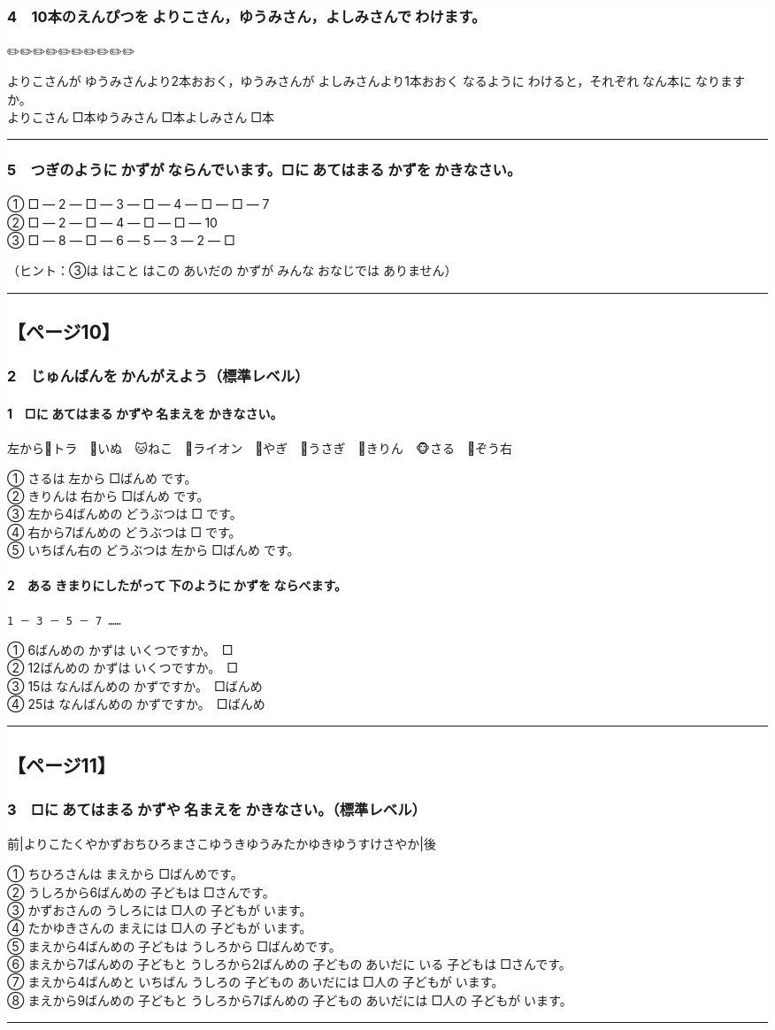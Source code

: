 
### 4　10本のえんぴつを よりこさん，ゆうみさん，よしみさんで わけます。
✏️✏️✏️✏️✏️✏️✏️✏️✏️✏️

よりこさんが ゆうみさんより2本おおく，ゆうみさんが よしみさんより1本おおく なるように わけると，それぞれ なん本に なりますか。  
よりこさん □本ゆうみさん □本よしみさん □本

---

### 5　つぎのように かずが ならんでいます。□に あてはまる かずを かきなさい。

① □ ― 2 ― □ ― 3 ― □ ― 4 ― □ ― □ ― 7  
② □ ― 2 ― □ ― 4 ― □ ― □ ― 10  
③ □ ― 8 ― □ ― 6 ― 5 ― 3 ― 2 ― □

（ヒント：③は はこと はこの あいだの かずが みんな おなじでは ありません）

---

## 【ページ10】

### 2　じゅんばんを かんがえよう（標準レベル）

#### 1　□に あてはまる かずや 名まえを かきなさい。
左から🐯トラ　🐶いぬ　🐱ねこ　🦁ライオン　🐐やぎ　🐰うさぎ　🦒きりん　🐵さる　🐘ぞう右

① さるは 左から □ばんめ です。  
② きりんは 右から □ばんめ です。  
③ 左から4ばんめの どうぶつは □ です。  
④ 右から7ばんめの どうぶつは □ です。  
⑤ いちばん右の どうぶつは 左から □ばんめ です。

#### 2　ある きまりにしたがって 下のように かずを ならべます。

`1 － 3 － 5 － 7 ……`

① 6ばんめの かずは いくつですか。　□  
② 12ばんめの かずは いくつですか。　□  
③ 15は なんばんめの かずですか。　□ばんめ  
④ 25は なんばんめの かずですか。　□ばんめ

---

## 【ページ11】

### 3　□に あてはまる かずや 名まえを かきなさい。（標準レベル）

前|よりこたくやかずおちひろまさこゆうきゆうみたかゆきゆうすけさやか|後

① ちひろさんは まえから □ばんめです。  
② うしろから6ばんめの 子どもは □さんです。  
③ かずおさんの うしろには □人の 子どもが います。  
④ たかゆきさんの まえには □人の 子どもが います。  
⑤ まえから4ばんめの 子どもは うしろから □ばんめです。  
⑥ まえから7ばんめの 子どもと うしろから2ばんめの 子どもの あいだに いる 子どもは □さんです。  
⑦ まえから4ばんめと いちばん うしろの 子どもの あいだには □人の 子どもが います。  
⑧ まえから9ばんめの 子どもと うしろから7ばんめの 子どもの あいだには □人の 子どもが います。

---
